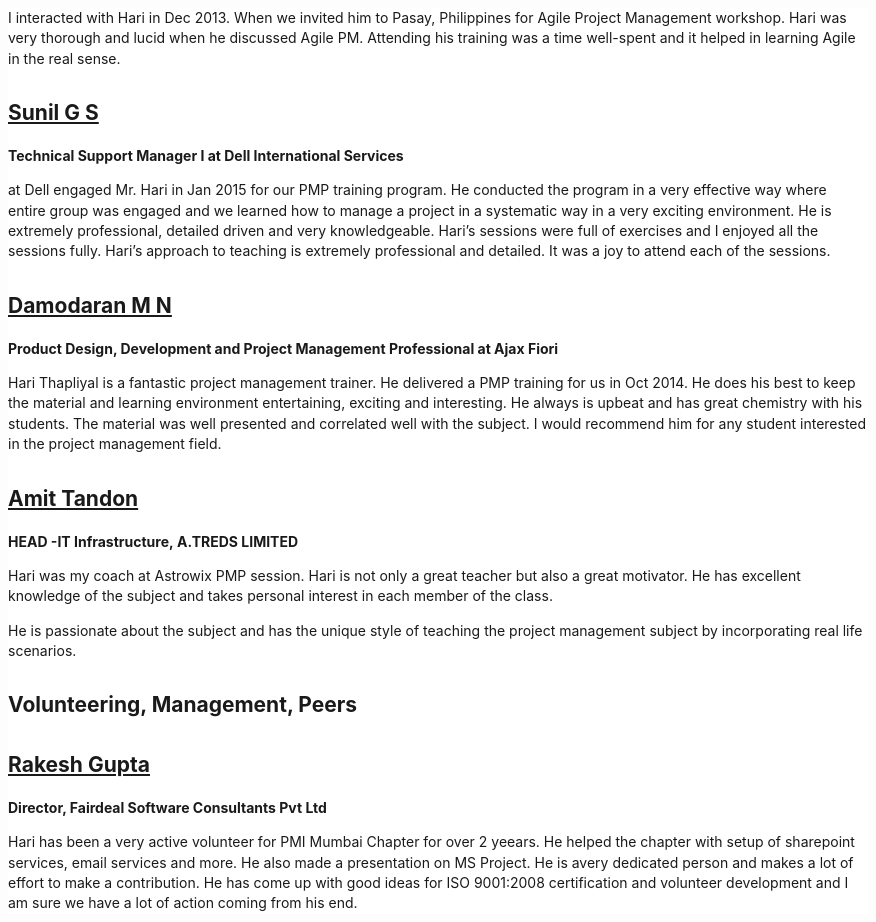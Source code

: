 

I interacted with Hari in Dec 2013. When we invited him to Pasay, Philippines for Agile Project Management workshop. Hari was very thorough and lucid when he discussed Agile PM. Attending his training was a time well-spent and it helped in learning Agile in the real sense.

[Sunil G S](https://www.linkedin.com/in/sunil-gs-7b19799/)
----------------------------------------------------------

**Technical Support Manager I at Dell International Services**



at Dell engaged Mr. Hari in Jan 2015 for our PMP training program. He conducted the program in a very effective way where entire group was engaged and we learned how to manage a project in a systematic way in a very exciting environment. He is extremely professional, detailed driven and very knowledgeable. Hari’s sessions were full of exercises and I enjoyed all the sessions fully. Hari’s approach to teaching is extremely professional and detailed. It was a joy to attend each of the sessions.

[Damodaran M N](https://www.linkedin.com/in/damodaran-mn-0471a92/)
------------------------------------------------------------------

**Product Design, Development and Project Management Professional at Ajax Fiori**



Hari Thapliyal is a fantastic project management trainer. He delivered a PMP training for us in Oct 2014. He does his best to keep the material and learning environment entertaining, exciting and interesting. He always is upbeat and has great chemistry with his students. The material was well presented and correlated well with the subject. I would recommend him for any student interested in the project management field.

[Amit Tandon](https://www.linkedin.com/in/amit-tandon-1757a114/)
----------------------------------------------------------------

**HEAD -IT Infrastructure, A.TREDS LIMITED**



Hari was my coach at Astrowix PMP session. Hari is not only a great teacher but also a great motivator. He has excellent knowledge of the subject and takes personal interest in each member of the class.

He is passionate about the subject and has the unique style of teaching the project management subject by incorporating real life scenarios.

Volunteering, Management, Peers
-------------------------------

[Rakesh Gupta](https://www.linkedin.com/in/rgindia)
----------------------------------------------------------------------------------

**Director, Fairdeal Software Consultants Pvt Ltd**



Hari has been a very active volunteer for PMI Mumbai Chapter for over 2 yeears. He helped the chapter with setup of sharepoint services, email services and more. He also made a presentation on MS Project. He is avery dedicated person and makes a lot of effort to make a contribution. He has come up with good ideas for ISO 9001:2008 certification and volunteer development and I am sure we have a lot of action coming from his end.
